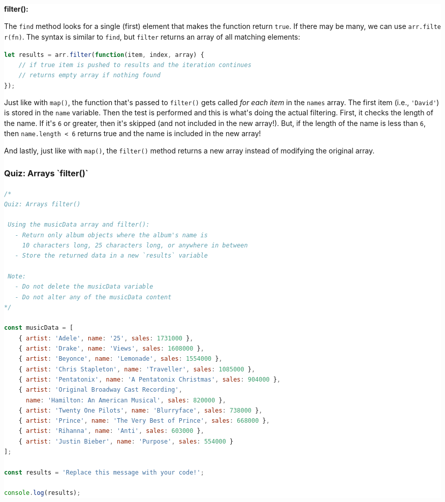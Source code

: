 __filter():__

The `find` method looks for a single (first) element that makes the function return `true`. If there may be many, we can use `arr.filter(fn)`. The syntax is similar to `find`, but `filter` returns an array of all matching elements:

```javascript
let results = arr.filter(function(item, index, array) {
    // if true item is pushed to results and the iteration continues
    // returns empty array if nothing found
});
```

Just like with `map()`, the function that's passed to `filter()` gets called _for each item_ in the `names` array. The first item (i.e., `'David'`) is stored in the `name` variable. Then the test is performed and this is what's doing the actual filtering. First, it checks the length of the name. If it's `6` or greater, then it's skipped (and not included in the new array!). But, if the length of the name is less than `6`, then `name.length < 6` returns true and the name is included in the new array!

And lastly, just like with `map()`, the `filter()` method returns a new array instead of modifying the original array.

<h3>Quiz: Arrays `filter()`</h3>

```javascript
/*
Quiz: Arrays filter()

 Using the musicData array and filter():
   - Return only album objects where the album's name is
     10 characters long, 25 characters long, or anywhere in between
   - Store the returned data in a new `results` variable

 Note:
   - Do not delete the musicData variable
   - Do not alter any of the musicData content
*/

const musicData = [
    { artist: 'Adele', name: '25', sales: 1731000 },
    { artist: 'Drake', name: 'Views', sales: 1608000 },
    { artist: 'Beyonce', name: 'Lemonade', sales: 1554000 },
    { artist: 'Chris Stapleton', name: 'Traveller', sales: 1085000 },
    { artist: 'Pentatonix', name: 'A Pentatonix Christmas', sales: 904000 },
    { artist: 'Original Broadway Cast Recording',
      name: 'Hamilton: An American Musical', sales: 820000 },
    { artist: 'Twenty One Pilots', name: 'Blurryface', sales: 738000 },
    { artist: 'Prince', name: 'The Very Best of Prince', sales: 668000 },
    { artist: 'Rihanna', name: 'Anti', sales: 603000 },
    { artist: 'Justin Bieber', name: 'Purpose', sales: 554000 }
];

const results = 'Replace this message with your code!';

console.log(results);
```
